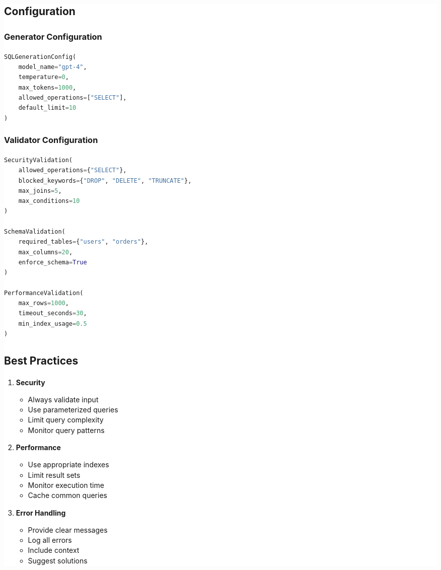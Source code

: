 ## Configuration

### Generator Configuration
```python
SQLGenerationConfig(
    model_name="gpt-4",
    temperature=0,
    max_tokens=1000,
    allowed_operations=["SELECT"],
    default_limit=10
)
```

### Validator Configuration
```python
SecurityValidation(
    allowed_operations={"SELECT"},
    blocked_keywords={"DROP", "DELETE", "TRUNCATE"},
    max_joins=5,
    max_conditions=10
)

SchemaValidation(
    required_tables={"users", "orders"},
    max_columns=20,
    enforce_schema=True
)

PerformanceValidation(
    max_rows=1000,
    timeout_seconds=30,
    min_index_usage=0.5
)
```

## Best Practices

1. **Security**
   - Always validate input
   - Use parameterized queries
   - Limit query complexity
   - Monitor query patterns

2. **Performance**
   - Use appropriate indexes
   - Limit result sets
   - Monitor execution time
   - Cache common queries

3. **Error Handling**
   - Provide clear messages
   - Log all errors
   - Include context
   - Suggest solutions
